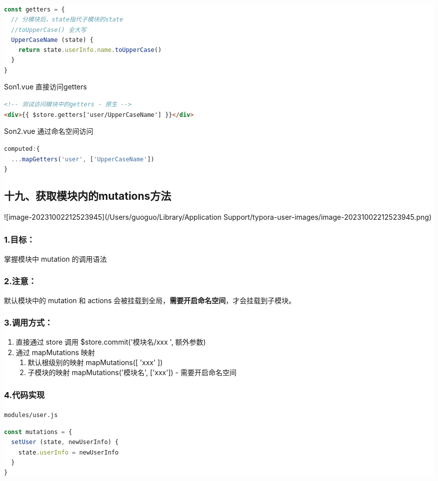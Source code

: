 ```js
const getters = {
  // 分模块后，state指代子模块的state
  //toUpperCase() 全大写
  UpperCaseName (state) {
    return state.userInfo.name.toUpperCase()
  }
}
```

Son1.vue 直接访问getters

```html
<!-- 测试访问模块中的getters - 原生 -->
<div>{{ $store.getters['user/UpperCaseName'] }}</div>
```

Son2.vue 通过命名空间访问

```js
computed:{
  ...mapGetters('user', ['UpperCaseName'])
}
```



## 十九、获取模块内的mutations方法

![image-20231002212523945](/Users/guoguo/Library/Application Support/typora-user-images/image-20231002212523945.png)

### 1.目标：

掌握模块中 mutation 的调用语法

### 2.注意：

默认模块中的 mutation 和 actions 会被挂载到全局，**需要开启命名空间**，才会挂载到子模块。

### 3.调用方式：

1. 直接通过 store 调用   $store.commit('模块名/xxx ',  额外参数)
2. 通过 mapMutations 映射    
   1. 默认根级别的映射  mapMutations([ 'xxx' ])     
   2. 子模块的映射 mapMutations('模块名', ['xxx'])  -  需要开启命名空间

### 4.代码实现

`modules/user.js`

```js
const mutations = {
  setUser (state, newUserInfo) {
    state.userInfo = newUserInfo
  }
}
```
